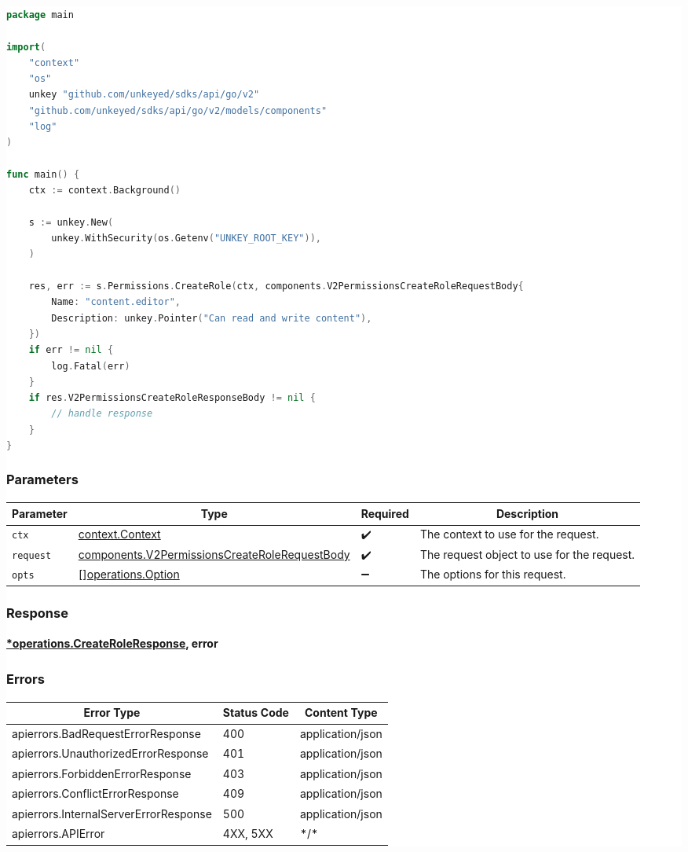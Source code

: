 
```go
package main

import(
	"context"
	"os"
	unkey "github.com/unkeyed/sdks/api/go/v2"
	"github.com/unkeyed/sdks/api/go/v2/models/components"
	"log"
)

func main() {
    ctx := context.Background()

    s := unkey.New(
        unkey.WithSecurity(os.Getenv("UNKEY_ROOT_KEY")),
    )

    res, err := s.Permissions.CreateRole(ctx, components.V2PermissionsCreateRoleRequestBody{
        Name: "content.editor",
        Description: unkey.Pointer("Can read and write content"),
    })
    if err != nil {
        log.Fatal(err)
    }
    if res.V2PermissionsCreateRoleResponseBody != nil {
        // handle response
    }
}
```

### Parameters

| Parameter                                                                                                      | Type                                                                                                           | Required                                                                                                       | Description                                                                                                    |
| -------------------------------------------------------------------------------------------------------------- | -------------------------------------------------------------------------------------------------------------- | -------------------------------------------------------------------------------------------------------------- | -------------------------------------------------------------------------------------------------------------- |
| `ctx`                                                                                                          | [context.Context](https://pkg.go.dev/context#Context)                                                          | :heavy_check_mark:                                                                                             | The context to use for the request.                                                                            |
| `request`                                                                                                      | [components.V2PermissionsCreateRoleRequestBody](../../models/components/v2permissionscreaterolerequestbody.md) | :heavy_check_mark:                                                                                             | The request object to use for the request.                                                                     |
| `opts`                                                                                                         | [][operations.Option](../../models/operations/option.md)                                                       | :heavy_minus_sign:                                                                                             | The options for this request.                                                                                  |

### Response

**[*operations.CreateRoleResponse](../../models/operations/createroleresponse.md), error**

### Errors

| Error Type                            | Status Code                           | Content Type                          |
| ------------------------------------- | ------------------------------------- | ------------------------------------- |
| apierrors.BadRequestErrorResponse     | 400                                   | application/json                      |
| apierrors.UnauthorizedErrorResponse   | 401                                   | application/json                      |
| apierrors.ForbiddenErrorResponse      | 403                                   | application/json                      |
| apierrors.ConflictErrorResponse       | 409                                   | application/json                      |
| apierrors.InternalServerErrorResponse | 500                                   | application/json                      |
| apierrors.APIError                    | 4XX, 5XX                              | \*/\*                                 |
